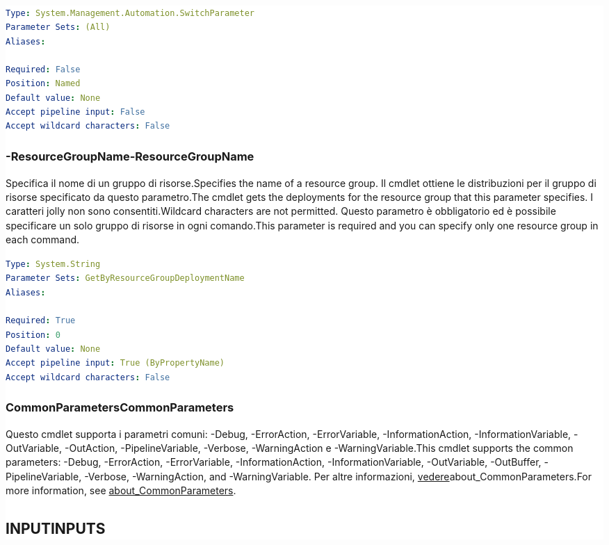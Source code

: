 ```yaml
Type: System.Management.Automation.SwitchParameter
Parameter Sets: (All)
Aliases:

Required: False
Position: Named
Default value: None
Accept pipeline input: False
Accept wildcard characters: False
```

### <span data-ttu-id="f6695-139">-ResourceGroupName</span><span class="sxs-lookup"><span data-stu-id="f6695-139">-ResourceGroupName</span></span>
<span data-ttu-id="f6695-140">Specifica il nome di un gruppo di risorse.</span><span class="sxs-lookup"><span data-stu-id="f6695-140">Specifies the name of a resource group.</span></span>
<span data-ttu-id="f6695-141">Il cmdlet ottiene le distribuzioni per il gruppo di risorse specificato da questo parametro.</span><span class="sxs-lookup"><span data-stu-id="f6695-141">The cmdlet gets the deployments for the resource group that this parameter specifies.</span></span>
<span data-ttu-id="f6695-142">I caratteri jolly non sono consentiti.</span><span class="sxs-lookup"><span data-stu-id="f6695-142">Wildcard characters are not permitted.</span></span>
<span data-ttu-id="f6695-143">Questo parametro è obbligatorio ed è possibile specificare un solo gruppo di risorse in ogni comando.</span><span class="sxs-lookup"><span data-stu-id="f6695-143">This parameter is required and you can specify only one resource group in each command.</span></span>

```yaml
Type: System.String
Parameter Sets: GetByResourceGroupDeploymentName
Aliases:

Required: True
Position: 0
Default value: None
Accept pipeline input: True (ByPropertyName)
Accept wildcard characters: False
```

### <span data-ttu-id="f6695-144">CommonParameters</span><span class="sxs-lookup"><span data-stu-id="f6695-144">CommonParameters</span></span>
<span data-ttu-id="f6695-145">Questo cmdlet supporta i parametri comuni: -Debug, -ErrorAction, -ErrorVariable, -InformationAction, -InformationVariable, -OutVariable, -OutAction, -PipelineVariable, -Verbose, -WarningAction e -WarningVariable.</span><span class="sxs-lookup"><span data-stu-id="f6695-145">This cmdlet supports the common parameters: -Debug, -ErrorAction, -ErrorVariable, -InformationAction, -InformationVariable, -OutVariable, -OutBuffer, -PipelineVariable, -Verbose, -WarningAction, and -WarningVariable.</span></span> <span data-ttu-id="f6695-146">Per altre informazioni, [vedere](http://go.microsoft.com/fwlink/?LinkID=113216)about_CommonParameters.</span><span class="sxs-lookup"><span data-stu-id="f6695-146">For more information, see [about_CommonParameters](http://go.microsoft.com/fwlink/?LinkID=113216).</span></span>

## <span data-ttu-id="f6695-147">INPUT</span><span class="sxs-lookup"><span data-stu-id="f6695-147">INPUTS</span></span>
